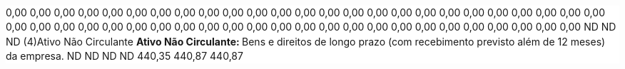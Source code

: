 <td data-col='trimBalanco' class='trimData'>0,00</td>
<td data-col='trimBalanco' class='trimData'>0,00</td>
<td>0,00</td>
<td data-col='trimBalanco' class='trimData'>0,00</td>
<td data-col='trimBalanco' class='trimData'>0,00</td>
<td data-col='trimBalanco' class='trimData'>0,00</td>
<td data-col='trimBalanco' class='trimData'>0,00</td>
<td>0,00</td>
<td data-col='trimBalanco' class='trimData'>0,00</td>
<td data-col='trimBalanco' class='trimData'>0,00</td>
<td data-col='trimBalanco' class='trimData'>0,00</td>
<td data-col='trimBalanco' class='trimData'>0,00</td>
<td>0,00</td>
<td data-col='trimBalanco' class='trimData'>0,00</td>
<td data-col='trimBalanco' class='trimData'>0,00</td>
<td data-col='trimBalanco' class='trimData'>0,00</td>
<td data-col='trimBalanco' class='trimData'>0,00</td>
<td>0,00</td>
<td data-col='trimBalanco' class='trimData'>0,00</td>
<td data-col='trimBalanco' class='trimData'>0,00</td>
<td data-col='trimBalanco' class='trimData'>0,00</td>
<td data-col='trimBalanco' class='trimData'>0,00</td>
<td>0,00</td>
<td data-col='trimBalanco' class='trimData'>0,00</td>
<td data-col='trimBalanco' class='trimData'>0,00</td>
<td data-col='trimBalanco' class='trimData'>0,00</td>
<td data-col='trimBalanco' class='trimData'>0,00</td>
<td>0,00</td>
<td data-col='trimBalanco' class='trimData'>0,00</td>
<td data-col='trimBalanco' class='trimData'>0,00</td>
<td data-col='trimBalanco' class='trimData'>0,00</td>
<td data-col='trimBalanco' class='trimData'>0,00</td>
<td>0,00</td>
<td data-col='trimBalanco' class='trimData'>0,00</td>
<td data-col='trimBalanco' class='trimData'>0,00</td>
<td data-col='trimBalanco' class='trimData'>0,00</td>
<td data-col='trimBalanco' class='trimData'>0,00</td>
<td>0,00</td>
<td data-col='trimBalanco' class='trimData'>0,00</td>
<td data-col='trimBalanco' class='trimData'>0,00</td>
<td data-col='trimBalanco' class='trimData'>0,00</td>
<td data-col='trimBalanco' class='trimData'>0,00</td>
<td>0,00</td>
<td data-col='trimBalanco' class='trimData'>0,00</td>
<td data-col='trimBalanco' class='trimData'>0,00</td>
<td data-col='trimBalanco' class='trimData'>0,00</td>
<td data-col='trimBalanco' class='trimData'>0,00</td>
<td>0,00</td>
<td data-col='trimBalanco' class='trimData'>0,00</td>
<td data-col='trimBalanco' class='trimData'>ND</td>
<td data-col='trimBalanco' class='trimData'>ND</td>
<td data-col='trimBalanco' class='trimData'>ND</td>
</tr>
<tr class='trContaAtivo'>
<td class='leftAlignCell rowDescription fixedLeftColumn tooltip'>(4)Ativo Não Circulante <span class='tooltiptexttop'><b>Ativo Não Circulante: </b>Bens e direitos de longo prazo (com recebimento previsto além de 12 meses) da empresa.</span></td>
<td>ND</td>
<td data-col='trimBalanco' class='trimData'>ND</td>
<td data-col='trimBalanco' class='trimData'>ND</td>
<td data-col='trimBalanco' class='trimData'>ND</td>
<td data-col='trimBalanco' class='trimData'>440,35</td>
<td>440,87</td>
<td data-col='trimBalanco' class='trimData'>440,87</td>